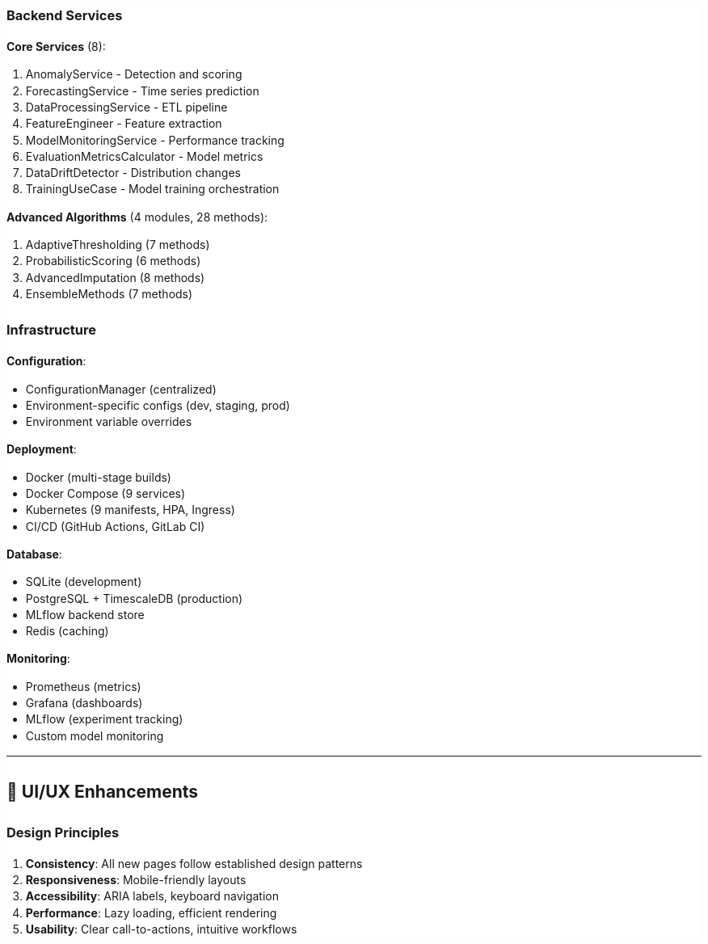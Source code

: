 ### Backend Services

**Core Services** (8):
1. AnomalyService - Detection and scoring
2. ForecastingService - Time series prediction
3. DataProcessingService - ETL pipeline
4. FeatureEngineer - Feature extraction
5. ModelMonitoringService - Performance tracking
6. EvaluationMetricsCalculator - Model metrics
7. DataDriftDetector - Distribution changes
8. TrainingUseCase - Model training orchestration

**Advanced Algorithms** (4 modules, 28 methods):
1. AdaptiveThresholding (7 methods)
2. ProbabilisticScoring (6 methods)
3. AdvancedImputation (8 methods)
4. EnsembleMethods (7 methods)

### Infrastructure

**Configuration**:
- ConfigurationManager (centralized)
- Environment-specific configs (dev, staging, prod)
- Environment variable overrides

**Deployment**:
- Docker (multi-stage builds)
- Docker Compose (9 services)
- Kubernetes (9 manifests, HPA, Ingress)
- CI/CD (GitHub Actions, GitLab CI)

**Database**:
- SQLite (development)
- PostgreSQL + TimescaleDB (production)
- MLflow backend store
- Redis (caching)

**Monitoring**:
- Prometheus (metrics)
- Grafana (dashboards)
- MLflow (experiment tracking)
- Custom model monitoring

---

## 🎨 UI/UX Enhancements

### Design Principles

1. **Consistency**: All new pages follow established design patterns
2. **Responsiveness**: Mobile-friendly layouts
3. **Accessibility**: ARIA labels, keyboard navigation
4. **Performance**: Lazy loading, efficient rendering
5. **Usability**: Clear call-to-actions, intuitive workflows
